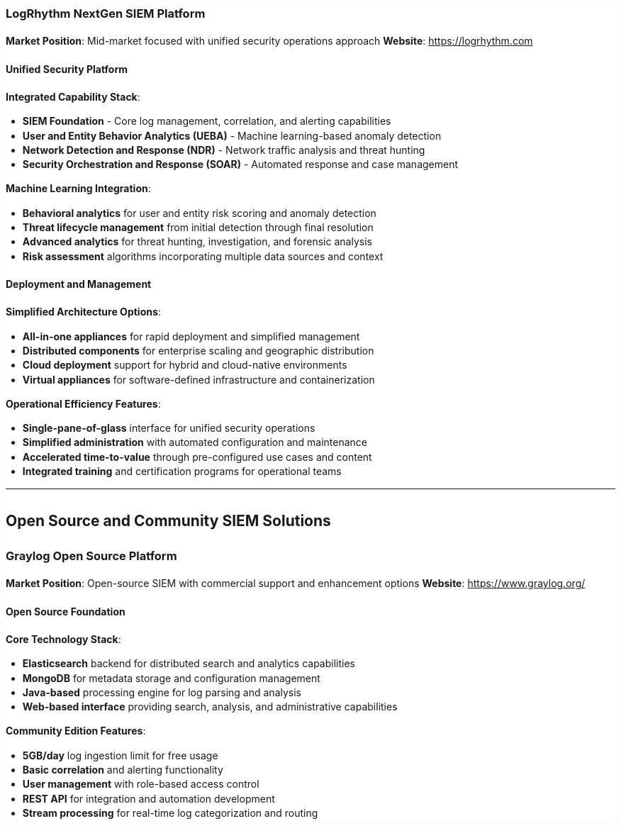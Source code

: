 ### LogRhythm NextGen SIEM Platform

**Market Position**: Mid-market focused with unified security operations approach
**Website**: https://logrhythm.com

#### Unified Security Platform

**Integrated Capability Stack**:
- **SIEM Foundation** - Core log management, correlation, and alerting capabilities
- **User and Entity Behavior Analytics (UEBA)** - Machine learning-based anomaly detection
- **Network Detection and Response (NDR)** - Network traffic analysis and threat hunting
- **Security Orchestration and Response (SOAR)** - Automated response and case management

**Machine Learning Integration**:
- **Behavioral analytics** for user and entity risk scoring and anomaly detection
- **Threat lifecycle management** from initial detection through final resolution
- **Advanced analytics** for threat hunting, investigation, and forensic analysis
- **Risk assessment** algorithms incorporating multiple data sources and context

#### Deployment and Management

**Simplified Architecture Options**:
- **All-in-one appliances** for rapid deployment and simplified management
- **Distributed components** for enterprise scaling and geographic distribution
- **Cloud deployment** support for hybrid and cloud-native environments
- **Virtual appliances** for software-defined infrastructure and containerization

**Operational Efficiency Features**:
- **Single-pane-of-glass** interface for unified security operations
- **Simplified administration** with automated configuration and maintenance
- **Accelerated time-to-value** through pre-configured use cases and content
- **Integrated training** and certification programs for operational teams

---

## Open Source and Community SIEM Solutions

### Graylog Open Source Platform

**Market Position**: Open-source SIEM with commercial support and enhancement options
**Website**: https://www.graylog.org/

#### Open Source Foundation

**Core Technology Stack**:
- **Elasticsearch** backend for distributed search and analytics capabilities
- **MongoDB** for metadata storage and configuration management
- **Java-based** processing engine for log parsing and analysis
- **Web-based interface** providing search, analysis, and administrative capabilities

**Community Edition Features**:
- **5GB/day** log ingestion limit for free usage
- **Basic correlation** and alerting functionality
- **User management** with role-based access control
- **REST API** for integration and automation development
- **Stream processing** for real-time log categorization and routing
